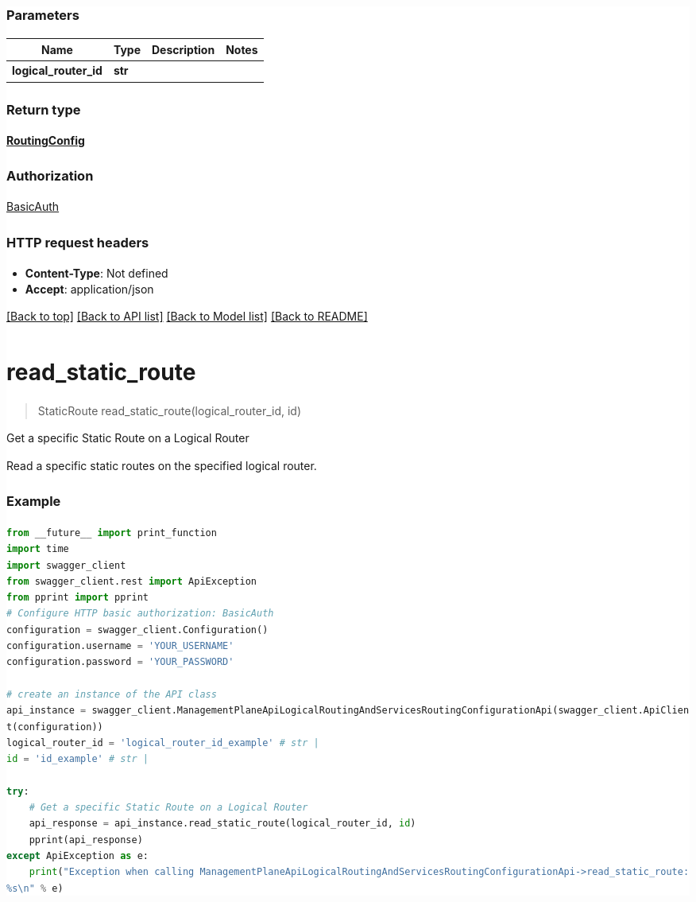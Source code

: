 ### Parameters

Name | Type | Description  | Notes
------------- | ------------- | ------------- | -------------
 **logical_router_id** | **str**|  | 

### Return type

[**RoutingConfig**](RoutingConfig.md)

### Authorization

[BasicAuth](../README.md#BasicAuth)

### HTTP request headers

 - **Content-Type**: Not defined
 - **Accept**: application/json

[[Back to top]](#) [[Back to API list]](../README.md#documentation-for-api-endpoints) [[Back to Model list]](../README.md#documentation-for-models) [[Back to README]](../README.md)

# **read_static_route**
> StaticRoute read_static_route(logical_router_id, id)

Get a specific Static Route on a Logical Router

Read a specific static routes on the specified logical router. 

### Example
```python
from __future__ import print_function
import time
import swagger_client
from swagger_client.rest import ApiException
from pprint import pprint
# Configure HTTP basic authorization: BasicAuth
configuration = swagger_client.Configuration()
configuration.username = 'YOUR_USERNAME'
configuration.password = 'YOUR_PASSWORD'

# create an instance of the API class
api_instance = swagger_client.ManagementPlaneApiLogicalRoutingAndServicesRoutingConfigurationApi(swagger_client.ApiClient(configuration))
logical_router_id = 'logical_router_id_example' # str | 
id = 'id_example' # str | 

try:
    # Get a specific Static Route on a Logical Router
    api_response = api_instance.read_static_route(logical_router_id, id)
    pprint(api_response)
except ApiException as e:
    print("Exception when calling ManagementPlaneApiLogicalRoutingAndServicesRoutingConfigurationApi->read_static_route: %s\n" % e)
```
